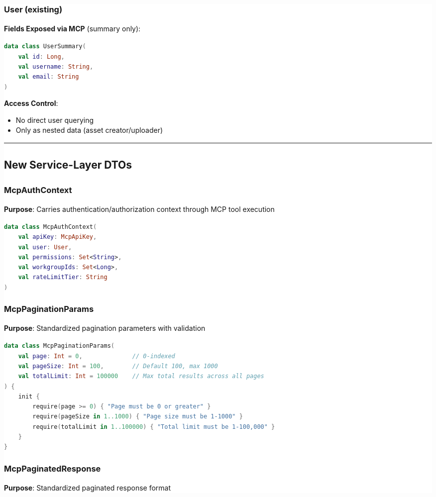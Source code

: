 ### User (existing)

**Fields Exposed via MCP** (summary only):
```kotlin
data class UserSummary(
    val id: Long,
    val username: String,
    val email: String
)
```

**Access Control**:
- No direct user querying
- Only as nested data (asset creator/uploader)

---

## New Service-Layer DTOs

### McpAuthContext

**Purpose**: Carries authentication/authorization context through MCP tool execution

```kotlin
data class McpAuthContext(
    val apiKey: McpApiKey,
    val user: User,
    val permissions: Set<String>,
    val workgroupIds: Set<Long>,
    val rateLimitTier: String
)
```

### McpPaginationParams

**Purpose**: Standardized pagination parameters with validation

```kotlin
data class McpPaginationParams(
    val page: Int = 0,              // 0-indexed
    val pageSize: Int = 100,        // Default 100, max 1000
    val totalLimit: Int = 100000    // Max total results across all pages
) {
    init {
        require(page >= 0) { "Page must be 0 or greater" }
        require(pageSize in 1..1000) { "Page size must be 1-1000" }
        require(totalLimit in 1..100000) { "Total limit must be 1-100,000" }
    }
}
```

### McpPaginatedResponse<T>

**Purpose**: Standardized paginated response format
